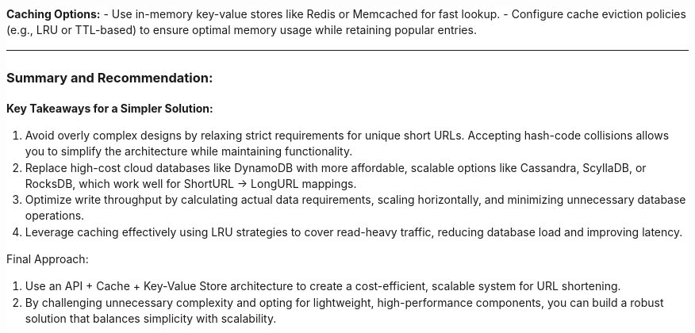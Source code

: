 **Caching Options:**
    - Use in-memory key-value stores like Redis or Memcached for fast lookup.
    - Configure cache eviction policies (e.g., LRU or TTL-based) to ensure optimal memory usage while retaining popular entries.

---
### Summary and Recommendation:
**Key Takeaways for a Simpler Solution:**
1. Avoid overly complex designs by relaxing strict requirements for unique short URLs. Accepting hash-code collisions allows you to simplify the architecture while maintaining functionality.
2. Replace high-cost cloud databases like DynamoDB with more affordable, scalable options like Cassandra, ScyllaDB, or RocksDB, which work well for ShortURL → LongURL mappings.
3. Optimize write throughput by calculating actual data requirements, scaling horizontally, and minimizing unnecessary database operations.
4. Leverage caching effectively using LRU strategies to cover read-heavy traffic, reducing database load and improving latency.

Final Approach:
1. Use an API + Cache + Key-Value Store architecture to create a cost-efficient, scalable system for URL shortening.
2. By challenging unnecessary complexity and opting for lightweight, high-performance components, you can build a robust solution that balances simplicity with scalability.
